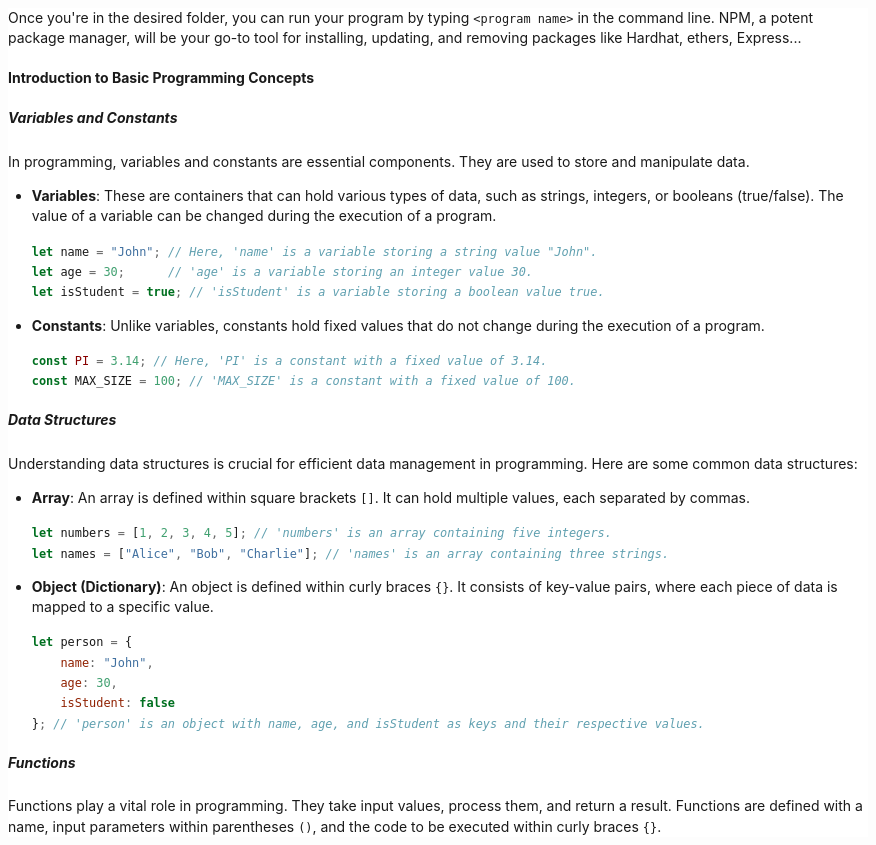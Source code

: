 Once you're in the desired folder, you can run your program by typing `<program name>` in the command line. NPM, a potent package manager, will be your go-to tool for installing, updating, and removing packages like Hardhat, ethers, Express...


#### Introduction to Basic Programming Concepts

##### Variables and Constants

In programming, variables and constants are essential components. They are used to store and manipulate data. 

- **Variables**: These are containers that can hold various types of data, such as strings, integers, or booleans (true/false). The value of a variable can be changed during the execution of a program.

    ```javascript
    let name = "John"; // Here, 'name' is a variable storing a string value "John".
    let age = 30;      // 'age' is a variable storing an integer value 30.
    let isStudent = true; // 'isStudent' is a variable storing a boolean value true.
    ```

- **Constants**: Unlike variables, constants hold fixed values that do not change during the execution of a program.

    ```javascript
    const PI = 3.14; // Here, 'PI' is a constant with a fixed value of 3.14.
    const MAX_SIZE = 100; // 'MAX_SIZE' is a constant with a fixed value of 100.
    ```

##### Data Structures

Understanding data structures is crucial for efficient data management in programming. Here are some common data structures:

- **Array**: An array is defined within square brackets `[]`. It can hold multiple values, each separated by commas. 

    ```javascript
    let numbers = [1, 2, 3, 4, 5]; // 'numbers' is an array containing five integers.
    let names = ["Alice", "Bob", "Charlie"]; // 'names' is an array containing three strings.
    ```

- **Object (Dictionary)**: An object is defined within curly braces `{}`. It consists of key-value pairs, where each piece of data is mapped to a specific value. 

    ```javascript
    let person = {
        name: "John",
        age: 30,
        isStudent: false
    }; // 'person' is an object with name, age, and isStudent as keys and their respective values.
    ```

##### Functions

Functions play a vital role in programming. They take input values, process them, and return a result. Functions are defined with a name, input parameters within parentheses `()`, and the code to be executed within curly braces `{}`. 
